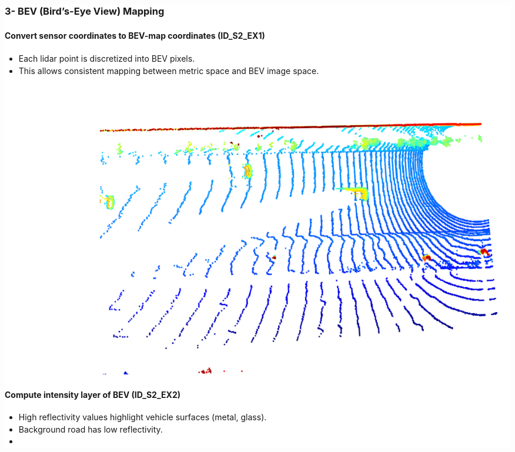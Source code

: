 ### 3- BEV (Bird’s-Eye View) Mapping

#### Convert sensor coordinates to BEV-map coordinates (ID_S2_EX1)

* Each lidar point is discretized into BEV pixels.
* This allows consistent mapping between metric space and BEV image space.

<img src="img/ID_S2_EX1.png"/>

#### Compute intensity layer of BEV (ID_S2_EX2)

* High reflectivity values highlight vehicle surfaces (metal, glass).
* Background road has low reflectivity.
* 